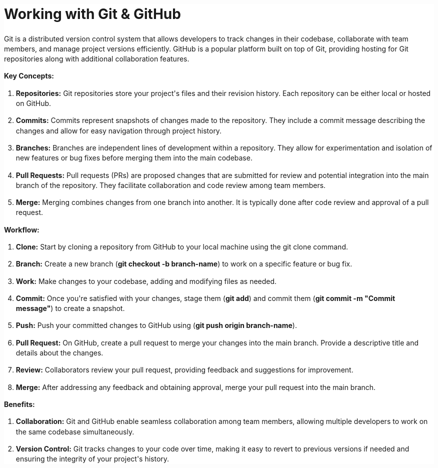 # Working with Git & GitHub

Git is a distributed version control system that allows developers to track changes in their codebase, collaborate with team members, and manage project versions efficiently. GitHub is a popular platform built on top of Git, providing hosting for Git repositories along with additional collaboration features.

**Key Concepts:**

1. **Repositories:** Git repositories store your project's files and their revision history. Each repository can be either local or hosted on GitHub.

2. **Commits:** Commits represent snapshots of changes made to the repository. They include a commit message describing the changes and allow for easy navigation through project history.

3. **Branches:** Branches are independent lines of development within a repository. They allow for experimentation and isolation of new features or bug fixes before merging them into the main codebase.

4. **Pull Requests:** Pull requests (PRs) are proposed changes that are submitted for review and potential integration into the main branch of the repository. They facilitate collaboration and code review among team members.

5. **Merge:** Merging combines changes from one branch into another. It is typically done after code review and approval of a pull request.

**Workflow:**

1. **Clone:** Start by cloning a repository from GitHub to your local machine using the git clone command.

2. **Branch:** Create a new branch (**git checkout -b branch-name**) to work on a specific feature or bug fix.

3. **Work:** Make changes to your codebase, adding and modifying files as needed.

4. **Commit:** Once you're satisfied with your changes, stage them (**git add**) and commit them (**git commit -m "Commit message"**) to create a snapshot.

5. **Push:** Push your committed changes to GitHub using (**git push origin branch-name**).

6. **Pull Request:** On GitHub, create a pull request to merge your changes into the main branch. Provide a descriptive title and details about the changes.

7. **Review:** Collaborators review your pull request, providing feedback and suggestions for improvement.

8. **Merge:** After addressing any feedback and obtaining approval, merge your pull request into the main branch.

**Benefits:**

1. **Collaboration:** Git and GitHub enable seamless collaboration among team members, allowing multiple developers to work on the same codebase simultaneously.

2. **Version Control:** Git tracks changes to your code over time, making it easy to revert to previous versions if needed and ensuring the integrity of your project's history.
